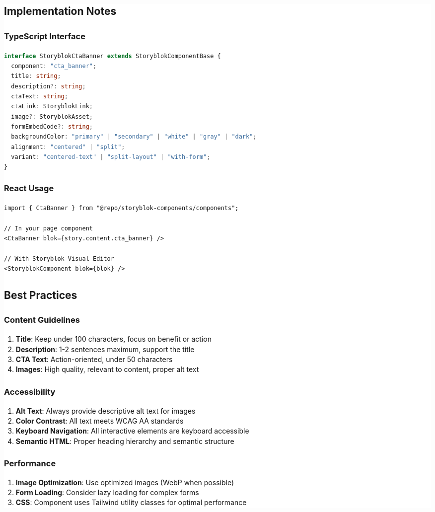 ## Implementation Notes

### TypeScript Interface

```typescript
interface StoryblokCtaBanner extends StoryblokComponentBase {
  component: "cta_banner";
  title: string;
  description?: string;
  ctaText: string;
  ctaLink: StoryblokLink;
  image?: StoryblokAsset;
  formEmbedCode?: string;
  backgroundColor: "primary" | "secondary" | "white" | "gray" | "dark";
  alignment: "centered" | "split";
  variant: "centered-text" | "split-layout" | "with-form";
}
```

### React Usage

```tsx
import { CtaBanner } from "@repo/storyblok-components/components";

// In your page component
<CtaBanner blok={story.content.cta_banner} />

// With Storyblok Visual Editor
<StoryblokComponent blok={blok} />
```

## Best Practices

### Content Guidelines

1. **Title**: Keep under 100 characters, focus on benefit or action
2. **Description**: 1-2 sentences maximum, support the title
3. **CTA Text**: Action-oriented, under 50 characters
4. **Images**: High quality, relevant to content, proper alt text

### Accessibility

1. **Alt Text**: Always provide descriptive alt text for images
2. **Color Contrast**: All text meets WCAG AA standards
3. **Keyboard Navigation**: All interactive elements are keyboard accessible
4. **Semantic HTML**: Proper heading hierarchy and semantic structure

### Performance

1. **Image Optimization**: Use optimized images (WebP when possible)
2. **Form Loading**: Consider lazy loading for complex forms
3. **CSS**: Component uses Tailwind utility classes for optimal performance
